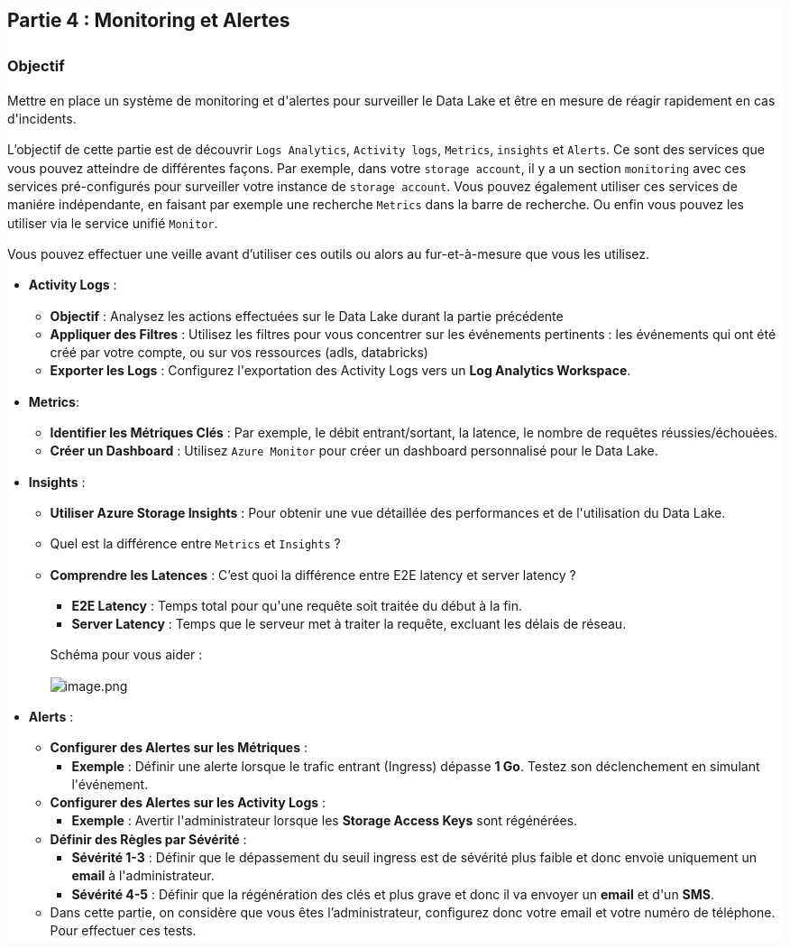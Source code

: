 
## **Partie 4 : Monitoring et Alertes**

### **Objectif**

Mettre en place un système de monitoring et d'alertes pour surveiller le Data Lake et être en mesure de réagir rapidement en cas d'incidents.

L’objectif de cette partie est de découvrir `Logs Analytics`, `Activity logs`, `Metrics`, `insights` et `Alerts`. Ce sont des services que vous pouvez atteindre de différentes façons. Par exemple, dans votre `storage account`, il y a un section `monitoring` avec ces services pré-configurés pour surveiller votre instance de `storage account`. Vous pouvez également utiliser ces services de maniére indépendante, en faisant par exemple une recherche `Metrics` dans la barre de recherche. Ou enfin vous pouvez les utiliser via le service unifié `Monitor`.

Vous pouvez effectuer une veille avant d’utiliser ces outils ou alors au fur-et-à-mesure que vous les utilisez.

- **Activity Logs** :
    - **Objectif** : Analysez les actions effectuées sur le Data Lake durant la partie précédente
    - **Appliquer des Filtres** : Utilisez les filtres pour vous concentrer sur les événements pertinents : les événements qui ont été créé par votre compte, ou sur vos ressources (adls, databricks)
    - **Exporter les Logs** : Configurez l'exportation des Activity Logs vers un **Log Analytics Workspace**.
- **Metrics**:
    - **Identifier les Métriques Clés** : Par exemple, le débit entrant/sortant, la latence, le nombre de requêtes réussies/échouées.
    - **Créer un Dashboard** : Utilisez `Azure Monitor` pour créer un dashboard personnalisé pour le Data Lake.
- **Insights** :
    - **Utiliser Azure Storage Insights** : Pour obtenir une vue détaillée des performances et de l'utilisation du Data Lake.
    - Quel est la différence entre `Metrics` et `Insights` ?
    - **Comprendre les Latences** : C’est quoi la différence entre E2E latency et server latency ?
        - **E2E Latency** : Temps total pour qu'une requête soit traitée du début à la fin.
        - **Server Latency** : Temps que le serveur met à traiter la requête, excluant les délais de réseau.
        
        Schéma pour vous aider :
        
        ![image.png](https://prod-files-secure.s3.us-west-2.amazonaws.com/44f1120f-8c68-4152-889c-4e32ed83862a/f38eda97-32fa-4fc9-8e56-0d0d92841a16/image.png)
        
        
- **Alerts** :
    - **Configurer des Alertes sur les Métriques** :
        - **Exemple** : Définir une alerte lorsque le trafic entrant (Ingress) dépasse **1 Go**. Testez son déclenchement en simulant l'événement.
    - **Configurer des Alertes sur les Activity Logs** :
        - **Exemple** : Avertir l'administrateur lorsque les **Storage Access Keys** sont régénérées.
    - **Définir des Règles par Sévérité** :
        - **Sévérité 1-3** : Définir que le dépassement du seuil ingress est de sévérité plus faible et donc envoie uniquement un **email** à l'administrateur.
        - **Sévérité 4-5** : Définir que la régénération des clés et plus grave et donc il va envoyer un **email** et d'un **SMS**.
    - Dans cette partie, on considère que vous êtes l’administrateur, configurez donc votre email et votre numéro de téléphone. Pour effectuer ces tests.
